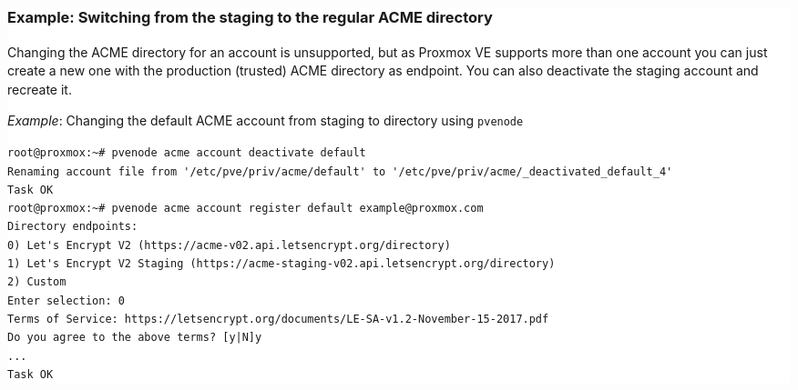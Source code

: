 
### Example: Switching from the staging to the regular ACME directory

Changing the ACME directory for an account is unsupported, but as Proxmox VE
supports more than one account you can just create a new one with the
production (trusted) ACME directory as endpoint.  You can also deactivate the
staging account and recreate it.

*Example*: Changing the default ACME account from staging to directory using `pvenode`

```shell
root@proxmox:~# pvenode acme account deactivate default
Renaming account file from '/etc/pve/priv/acme/default' to '/etc/pve/priv/acme/_deactivated_default_4'
Task OK
root@proxmox:~# pvenode acme account register default example@proxmox.com
Directory endpoints:
0) Let's Encrypt V2 (https://acme-v02.api.letsencrypt.org/directory)
1) Let's Encrypt V2 Staging (https://acme-staging-v02.api.letsencrypt.org/directory)
2) Custom
Enter selection: 0
Terms of Service: https://letsencrypt.org/documents/LE-SA-v1.2-November-15-2017.pdf
Do you agree to the above terms? [y|N]y
...
Task OK
```
